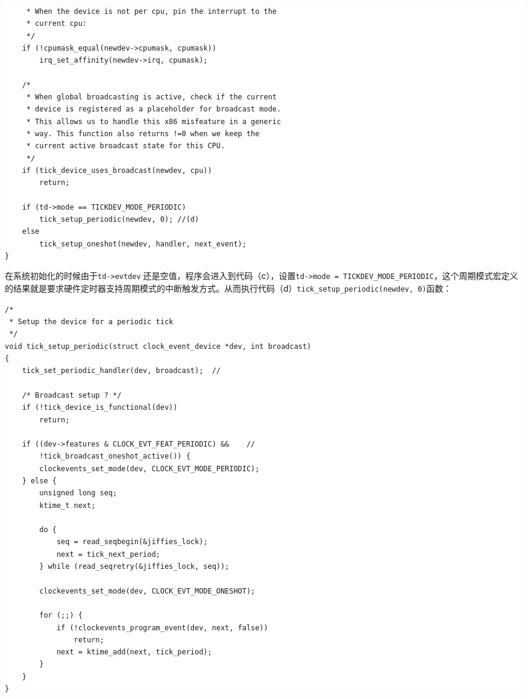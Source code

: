```
	 * When the device is not per cpu, pin the interrupt to the
	 * current cpu:
	 */
	if (!cpumask_equal(newdev->cpumask, cpumask))
		irq_set_affinity(newdev->irq, cpumask);

	/*
	 * When global broadcasting is active, check if the current
	 * device is registered as a placeholder for broadcast mode.
	 * This allows us to handle this x86 misfeature in a generic
	 * way. This function also returns !=0 when we keep the
	 * current active broadcast state for this CPU.
	 */
	if (tick_device_uses_broadcast(newdev, cpu))
		return;

	if (td->mode == TICKDEV_MODE_PERIODIC)
		tick_setup_periodic(newdev, 0);	//(d)
	else
		tick_setup_oneshot(newdev, handler, next_event);
}
```

在系统初始化的时候由于`td->evtdev` 还是空值，程序会进入到代码（c），设置`td->mode
= TICKDEV_MODE_PERIODIC`，这个周期模式宏定义的结果就是要求硬件定时器支持周期模式的中断触发方式。从而执行代码（d）`tick_setup_periodic(newdev, 0)`函数：

```
/*
 * Setup the device for a periodic tick
 */
void tick_setup_periodic(struct clock_event_device *dev, int broadcast)
{
	tick_set_periodic_handler(dev, broadcast);  //

	/* Broadcast setup ? */
	if (!tick_device_is_functional(dev))
		return;

	if ((dev->features & CLOCK_EVT_FEAT_PERIODIC) &&    //
	    !tick_broadcast_oneshot_active()) {
		clockevents_set_mode(dev, CLOCK_EVT_MODE_PERIODIC);
	} else {
		unsigned long seq;
		ktime_t next;

		do {
			seq = read_seqbegin(&jiffies_lock);
			next = tick_next_period;
		} while (read_seqretry(&jiffies_lock, seq));

		clockevents_set_mode(dev, CLOCK_EVT_MODE_ONESHOT);

		for (;;) {
			if (!clockevents_program_event(dev, next, false))
				return;
			next = ktime_add(next, tick_period);
		}
	}
}
```

